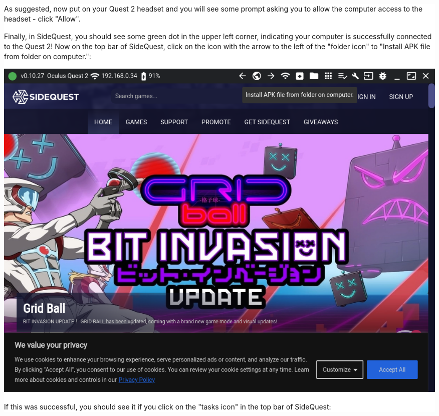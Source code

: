 As suggested, now put on your Quest 2 headset and you will see some prompt asking you to allow the computer access to the headset - click "Allow".

Finally, in SideQuest, you should see some green dot in the upper left corner, indicating your computer is successfully connected to the Quest 2!
Now on the top bar of SideQuest, click on the icon with the arrow to the left of the "folder icon" to "Install APK file from folder on computer.":

![Install the APK file to the Quest 2.](./README_assets/sidequest_install_apk_file.png)

If this was successful, you should see it if you click on the "tasks icon" in the top bar of SideQuest:
